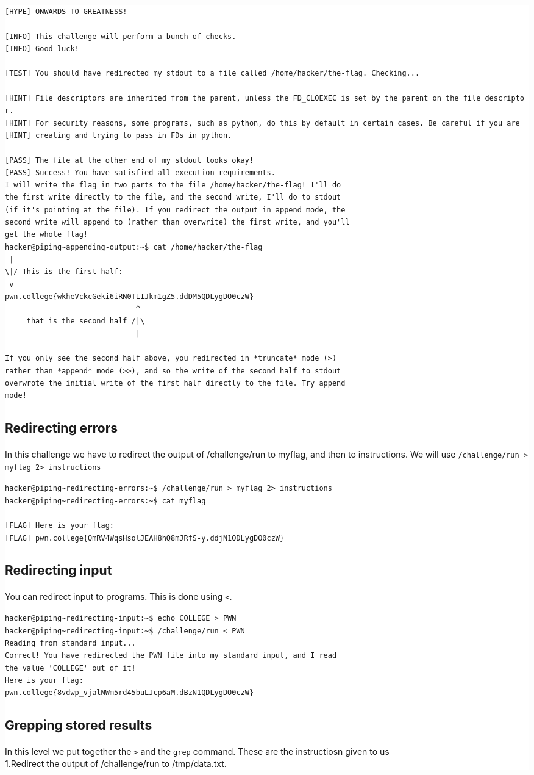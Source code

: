 ```
[HYPE] ONWARDS TO GREATNESS!

[INFO] This challenge will perform a bunch of checks.
[INFO] Good luck!

[TEST] You should have redirected my stdout to a file called /home/hacker/the-flag. Checking...

[HINT] File descriptors are inherited from the parent, unless the FD_CLOEXEC is set by the parent on the file descriptor.
[HINT] For security reasons, some programs, such as python, do this by default in certain cases. Be careful if you are
[HINT] creating and trying to pass in FDs in python.

[PASS] The file at the other end of my stdout looks okay!
[PASS] Success! You have satisfied all execution requirements.
I will write the flag in two parts to the file /home/hacker/the-flag! I'll do 
the first write directly to the file, and the second write, I'll do to stdout 
(if it's pointing at the file). If you redirect the output in append mode, the 
second write will append to (rather than overwrite) the first write, and you'll 
get the whole flag!
hacker@piping~appending-output:~$ cat /home/hacker/the-flag
 | 
\|/ This is the first half:
 v 
pwn.college{wkheVckcGeki6iRN0TLIJkm1gZ5.ddDM5QDLygDO0czW}
                              ^
     that is the second half /|\
                              |

If you only see the second half above, you redirected in *truncate* mode (>) 
rather than *append* mode (>>), and so the write of the second half to stdout 
overwrote the initial write of the first half directly to the file. Try append 
mode!
```
## Redirecting errors
In this challenge we have to redirect the output of /challenge/run to myflag, and then to instructions.
We will use ```/challenge/run > myflag 2> instructions```
```
hacker@piping~redirecting-errors:~$ /challenge/run > myflag 2> instructions
hacker@piping~redirecting-errors:~$ cat myflag

[FLAG] Here is your flag:
[FLAG] pwn.college{QmRV4WqsHsolJEAH8hQ8mJRfS-y.ddjN1QDLygDO0czW}
```
## Redirecting input
You can redirect input to programs. This is done using ```<```.
```
hacker@piping~redirecting-input:~$ echo COLLEGE > PWN
hacker@piping~redirecting-input:~$ /challenge/run < PWN
Reading from standard input...
Correct! You have redirected the PWN file into my standard input, and I read 
the value 'COLLEGE' out of it!
Here is your flag:
pwn.college{8vdwp_vjalNWm5rd45buLJcp6aM.dBzN1QDLygDO0czW}
```
## Grepping stored results
In this level we put together the ```>``` and the ```grep``` command.
These are the instructiosn given to us <br>
1.Redirect the output of /challenge/run to /tmp/data.txt.<br>